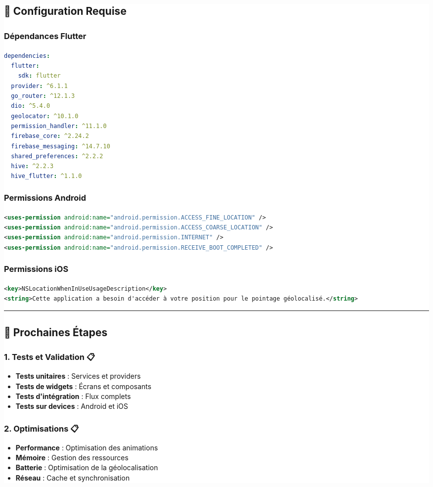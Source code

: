 
## 🔧 Configuration Requise

### Dépendances Flutter
```yaml
dependencies:
  flutter:
    sdk: flutter
  provider: ^6.1.1
  go_router: ^12.1.3
  dio: ^5.4.0
  geolocator: ^10.1.0
  permission_handler: ^11.1.0
  firebase_core: ^2.24.2
  firebase_messaging: ^14.7.10
  shared_preferences: ^2.2.2
  hive: ^2.2.3
  hive_flutter: ^1.1.0
```

### Permissions Android
```xml
<uses-permission android:name="android.permission.ACCESS_FINE_LOCATION" />
<uses-permission android:name="android.permission.ACCESS_COARSE_LOCATION" />
<uses-permission android:name="android.permission.INTERNET" />
<uses-permission android:name="android.permission.RECEIVE_BOOT_COMPLETED" />
```

### Permissions iOS
```xml
<key>NSLocationWhenInUseUsageDescription</key>
<string>Cette application a besoin d'accéder à votre position pour le pointage géolocalisé.</string>
```

---

## 🚀 Prochaines Étapes

### 1. **Tests et Validation** 📋
- **Tests unitaires** : Services et providers
- **Tests de widgets** : Écrans et composants
- **Tests d'intégration** : Flux complets
- **Tests sur devices** : Android et iOS

### 2. **Optimisations** 📋
- **Performance** : Optimisation des animations
- **Mémoire** : Gestion des ressources
- **Batterie** : Optimisation de la géolocalisation
- **Réseau** : Cache et synchronisation
